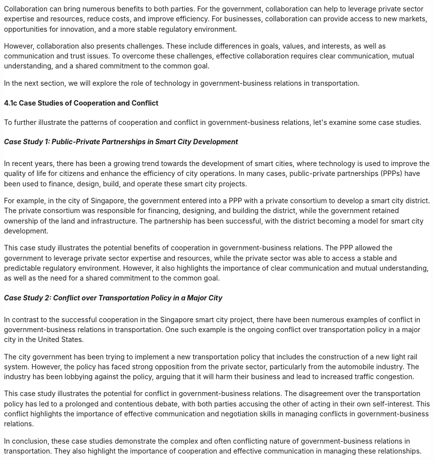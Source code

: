 Collaboration can bring numerous benefits to both parties. For the government, collaboration can help to leverage private sector expertise and resources, reduce costs, and improve efficiency. For businesses, collaboration can provide access to new markets, opportunities for innovation, and a more stable regulatory environment.

However, collaboration also presents challenges. These include differences in goals, values, and interests, as well as communication and trust issues. To overcome these challenges, effective collaboration requires clear communication, mutual understanding, and a shared commitment to the common goal.

In the next section, we will explore the role of technology in government-business relations in transportation.

#### 4.1c Case Studies of Cooperation and Conflict

To further illustrate the patterns of cooperation and conflict in government-business relations, let's examine some case studies.

##### Case Study 1: Public-Private Partnerships in Smart City Development

In recent years, there has been a growing trend towards the development of smart cities, where technology is used to improve the quality of life for citizens and enhance the efficiency of city operations. In many cases, public-private partnerships (PPPs) have been used to finance, design, build, and operate these smart city projects.

For example, in the city of Singapore, the government entered into a PPP with a private consortium to develop a smart city district. The private consortium was responsible for financing, designing, and building the district, while the government retained ownership of the land and infrastructure. The partnership has been successful, with the district becoming a model for smart city development.

This case study illustrates the potential benefits of cooperation in government-business relations. The PPP allowed the government to leverage private sector expertise and resources, while the private sector was able to access a stable and predictable regulatory environment. However, it also highlights the importance of clear communication and mutual understanding, as well as the need for a shared commitment to the common goal.

##### Case Study 2: Conflict over Transportation Policy in a Major City

In contrast to the successful cooperation in the Singapore smart city project, there have been numerous examples of conflict in government-business relations in transportation. One such example is the ongoing conflict over transportation policy in a major city in the United States.

The city government has been trying to implement a new transportation policy that includes the construction of a new light rail system. However, the policy has faced strong opposition from the private sector, particularly from the automobile industry. The industry has been lobbying against the policy, arguing that it will harm their business and lead to increased traffic congestion.

This case study illustrates the potential for conflict in government-business relations. The disagreement over the transportation policy has led to a prolonged and contentious debate, with both parties accusing the other of acting in their own self-interest. This conflict highlights the importance of effective communication and negotiation skills in managing conflicts in government-business relations.

In conclusion, these case studies demonstrate the complex and often conflicting nature of government-business relations in transportation. They also highlight the importance of cooperation and effective communication in managing these relationships.
